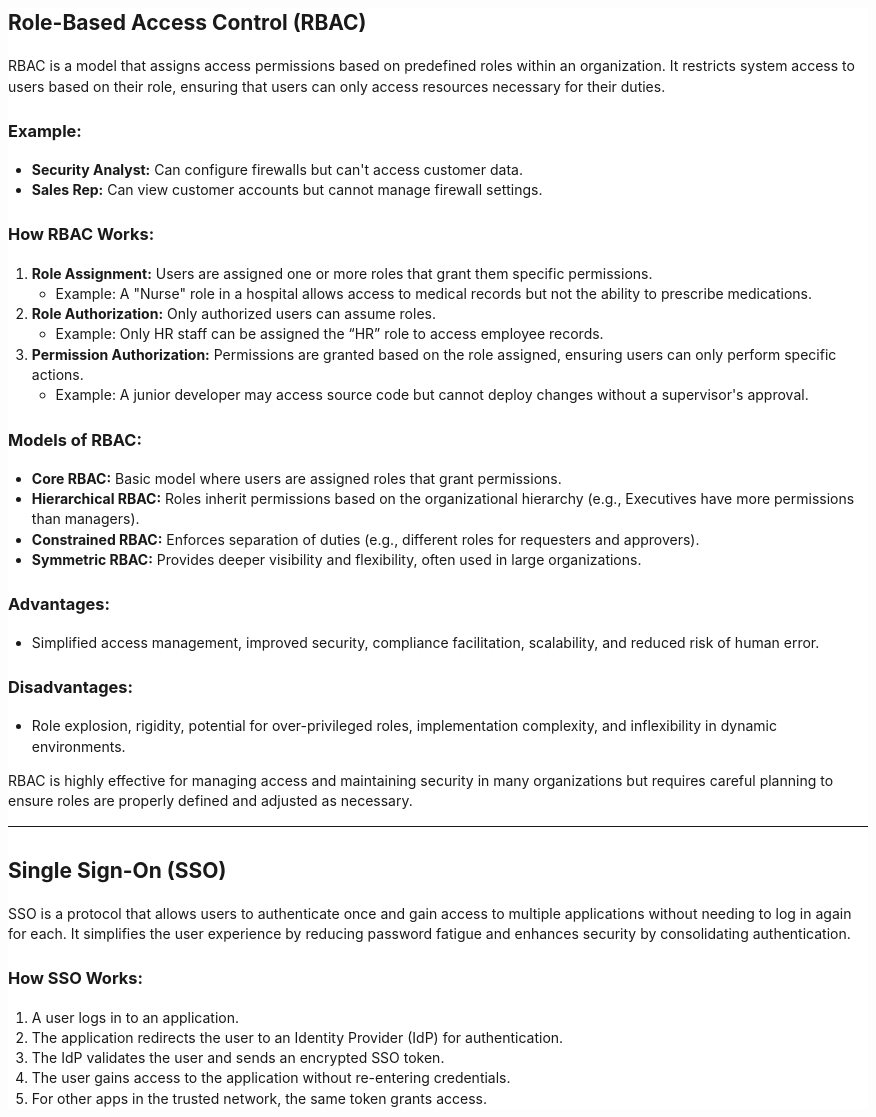
## Role-Based Access Control (RBAC)

RBAC is a model that assigns access permissions based on predefined roles within an organization. It restricts system access to users based on their role, ensuring that users can only access resources necessary for their duties.

### Example:
- **Security Analyst:** Can configure firewalls but can't access customer data.
- **Sales Rep:** Can view customer accounts but cannot manage firewall settings.

### How RBAC Works:
1. **Role Assignment:** Users are assigned one or more roles that grant them specific permissions.
   - Example: A "Nurse" role in a hospital allows access to medical records but not the ability to prescribe medications.
2. **Role Authorization:** Only authorized users can assume roles.
   - Example: Only HR staff can be assigned the “HR” role to access employee records.
3. **Permission Authorization:** Permissions are granted based on the role assigned, ensuring users can only perform specific actions.
   - Example: A junior developer may access source code but cannot deploy changes without a supervisor's approval.

### Models of RBAC:
- **Core RBAC:** Basic model where users are assigned roles that grant permissions.
- **Hierarchical RBAC:** Roles inherit permissions based on the organizational hierarchy (e.g., Executives have more permissions than managers).
- **Constrained RBAC:** Enforces separation of duties (e.g., different roles for requesters and approvers).
- **Symmetric RBAC:** Provides deeper visibility and flexibility, often used in large organizations.

### Advantages:
- Simplified access management, improved security, compliance facilitation, scalability, and reduced risk of human error.

### Disadvantages:
- Role explosion, rigidity, potential for over-privileged roles, implementation complexity, and inflexibility in dynamic environments.

RBAC is highly effective for managing access and maintaining security in many organizations but requires careful planning to ensure roles are properly defined and adjusted as necessary.

---

## Single Sign-On (SSO)

SSO is a protocol that allows users to authenticate once and gain access to multiple applications without needing to log in again for each. It simplifies the user experience by reducing password fatigue and enhances security by consolidating authentication.

### How SSO Works:
1. A user logs in to an application.
2. The application redirects the user to an Identity Provider (IdP) for authentication.
3. The IdP validates the user and sends an encrypted SSO token.
4. The user gains access to the application without re-entering credentials.
5. For other apps in the trusted network, the same token grants access.
